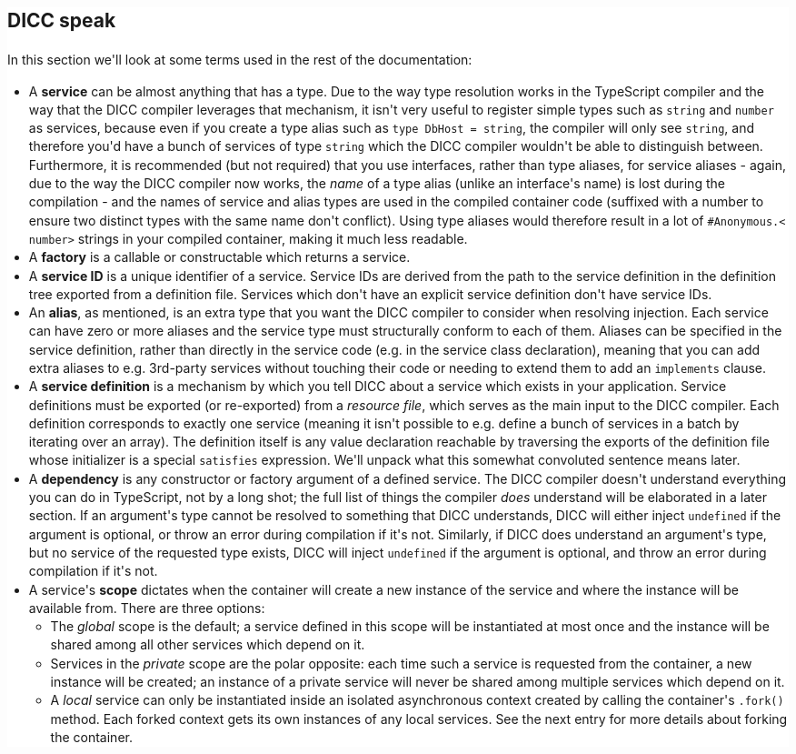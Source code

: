 ## DICC speak

In this section we'll look at some terms used in the rest of the documentation:

 - A **service** can be almost anything that has a type. Due to the way type
   resolution works in the TypeScript compiler and the way that the DICC
   compiler leverages that mechanism, it isn't very useful to register simple
   types such as `string` and `number` as services, because even if you create
   a type alias such as `type DbHost = string`, the compiler will only see
   `string`, and therefore you'd have a bunch of services of type `string` which
   the DICC compiler wouldn't be able to distinguish between. Furthermore, it is
   recommended (but not required) that you use interfaces, rather than type
   aliases, for service aliases - again, due to the way the DICC compiler now
   works, the _name_ of a type alias (unlike an interface's name) is lost during
   the compilation - and the names of service and alias types are used in the
   compiled container code (suffixed with a number to ensure two distinct types
   with the same name don't conflict). Using type aliases would therefore result
   in a lot of `#Anonymous.<number>` strings in your compiled container, making
   it much less readable.
 - A **factory** is a callable or constructable which returns a service.
 - A **service ID** is a unique identifier of a service. Service IDs are derived
   from the path to the service definition in the definition tree exported from
   a definition file. Services which don't have an explicit service definition
   don't have service IDs.
 - An **alias**, as mentioned, is an extra type that you want the DICC compiler
   to consider when resolving injection. Each service can have zero or more
   aliases and the service type must structurally conform to each of them.
   Aliases can be specified in the service definition, rather than directly in
   the service code (e.g. in the service class declaration), meaning that you
   can add extra aliases to e.g. 3rd-party services without touching their code
   or needing to extend them to add an `implements` clause.
 - A **service definition** is a mechanism by which you tell DICC about a
   service which exists in your application. Service definitions must be
   exported (or re-exported) from a _resource file_, which serves as the main
   input to the DICC compiler. Each definition corresponds to exactly one
   service (meaning it isn't possible to e.g. define a bunch of services in a
   batch by iterating over an array). The definition itself is any value
   declaration reachable by traversing the exports of the definition file whose
   initializer is a special `satisfies` expression. We'll unpack what this
   somewhat convoluted sentence means later.
 - A **dependency** is any constructor or factory argument of a defined service.
   The DICC compiler doesn't understand everything you can do in TypeScript, not
   by a long shot; the full list of things the compiler _does_ understand will
   be elaborated in a later section. If an argument's type cannot be resolved
   to something that DICC understands, DICC will either inject `undefined` if
   the argument is optional, or throw an error during compilation if it's not.
   Similarly, if DICC does understand an argument's type, but no service of the
   requested type exists, DICC will inject `undefined` if the argument is
   optional, and throw an error during compilation if it's not.
 - A service's **scope** dictates when the container will create a new instance
   of the service and where the instance will be available from. There are three
   options:
   - The _global_ scope is the default; a service defined in this scope will be
     instantiated at most once and the instance will be shared among all other
     services which depend on it.
   - Services in the _private_ scope are the polar opposite: each time such a
     service is requested from the container, a new instance will be created;
     an instance of a private service will never be shared among multiple
     services which depend on it.
   - A _local_ service can only be instantiated inside an isolated asynchronous
     context created by calling the container's `.fork()` method. Each forked
     context gets its own instances of any local services. See the next entry
     for more details about forking the container.
